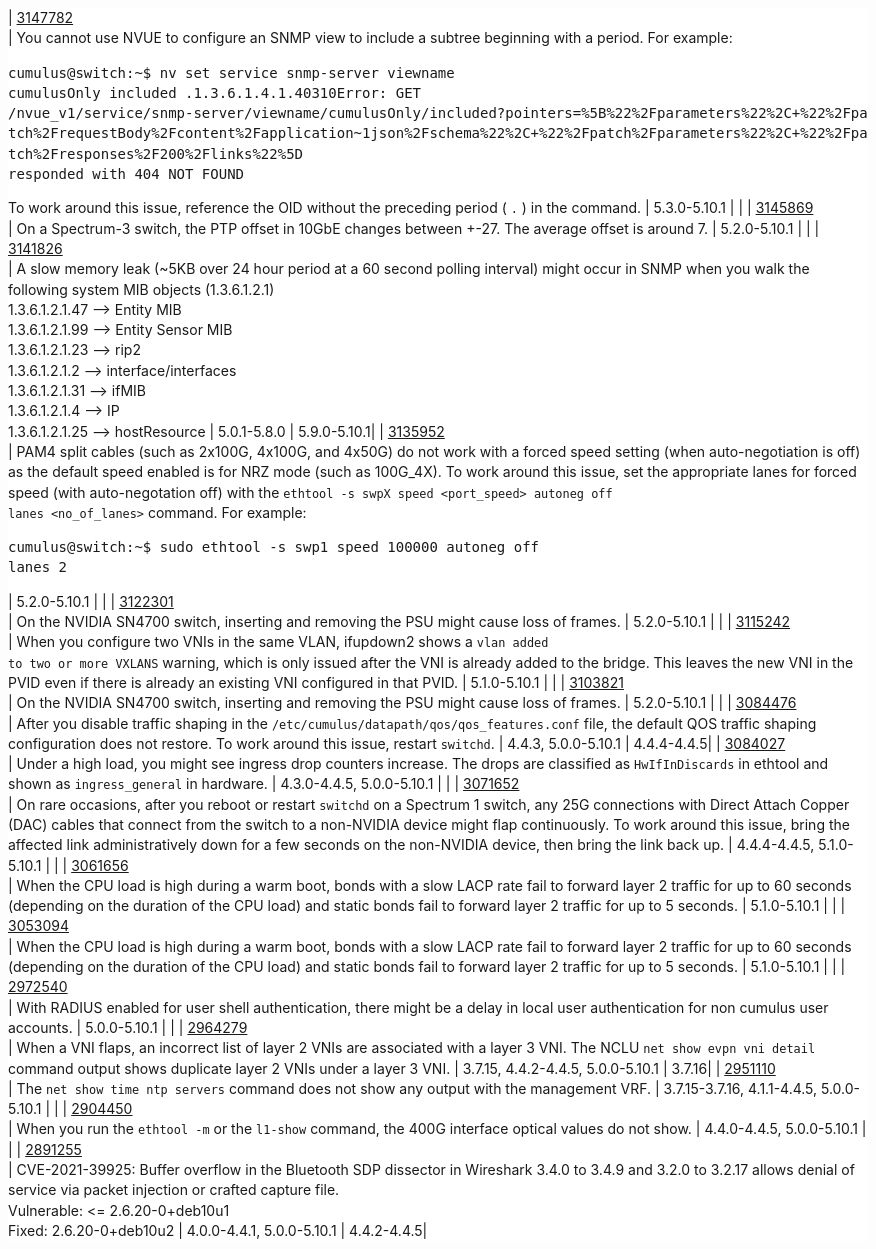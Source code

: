 | <a name="3147782"></a> [3147782](#3147782) <a name="3147782"></a> <br /> | You cannot use NVUE to configure an SNMP view to include a subtree beginning with a period. For example:<pre>cumulus&#64;switch:~$ nv set service snmp-server viewname cumulusOnly included .1.3.6.1.4.1.40310Error: GET /nvue_v1/service/snmp-server/viewname/cumulusOnly/included?pointers=%5B%22%2Fparameters%22%2C+%22%2Fpatch%2FrequestBody%2Fcontent%2Fapplication~1json%2Fschema%22%2C+%22%2Fpatch%2Fparameters%22%2C+%22%2Fpatch%2Fresponses%2F200%2Flinks%22%5D responded with 404 NOT FOUND</pre>To work around this issue, reference the OID without the preceding period ( <code>.</code> ) in the command. | 5.3.0-5.10.1 | |
| <a name="3145869"></a> [3145869](#3145869) <a name="3145869"></a> <br /> | On a Spectrum-3 switch, the PTP offset in 10GbE changes between +-27. The average offset is around 7. | 5.2.0-5.10.1 | |
| <a name="3141826"></a> [3141826](#3141826) <a name="3141826"></a> <br /> | A slow memory leak (~5KB over 24 hour period at a 60 second polling interval) might occur in SNMP when you walk the following system MIB objects (1.3.6.1.2.1)<br />1.3.6.1.2.1.47 --> Entity MIB<br />1.3.6.1.2.1.99 --> Entity Sensor MIB<br />1.3.6.1.2.1.23 --> rip2<br />1.3.6.1.2.1.2 --> interface/interfaces<br />1.3.6.1.2.1.31 --> ifMIB<br />1.3.6.1.2.1.4 --> IP<br />1.3.6.1.2.1.25 --> hostResource | 5.0.1-5.8.0 | 5.9.0-5.10.1|
| <a name="3135952"></a> [3135952](#3135952) <a name="3135952"></a> <br /> | PAM4 split cables (such as 2x100G, 4x100G, and 4x50G) do not work with a forced speed setting (when auto-negotiation is off) as the default speed enabled is for NRZ mode (such as 100G_4X). To work around this issue,  set the appropriate lanes for forced speed (with auto-negotation off) with the <code>ethtool -s swpX speed <port_speed> autoneg off lanes <no_of_lanes></code> command. For example: <pre>cumulus&#64;switch:~$ sudo ethtool -s swp1 speed 100000 autoneg off lanes 2</pre> | 5.2.0-5.10.1 | |
| <a name="3122301"></a> [3122301](#3122301) <a name="3122301"></a> <br /> | On the NVIDIA SN4700 switch, inserting and removing the PSU might cause loss of frames. | 5.2.0-5.10.1 | |
| <a name="3115242"></a> [3115242](#3115242) <a name="3115242"></a> <br /> | When you configure two VNIs in the same VLAN, ifupdown2  shows a <code>vlan added to two or more VXLANS</code> warning, which is only issued after the VNI is already added to the bridge. This leaves the new VNI in the PVID even if there is already an existing VNI configured in that PVID. | 5.1.0-5.10.1 | |
| <a name="3103821"></a> [3103821](#3103821) <a name="3103821"></a> <br /> | On the NVIDIA SN4700 switch, inserting and removing the PSU might cause loss of frames. | 5.2.0-5.10.1 | |
| <a name="3084476"></a> [3084476](#3084476) <a name="3084476"></a> <br /> |  After you disable traffic shaping in the <code>/etc/cumulus/datapath/qos/qos_features.conf</code> file, the default QOS traffic shaping configuration does not restore. To work around this issue, restart <code>switchd</code>. | 4.4.3, 5.0.0-5.10.1 | 4.4.4-4.4.5|
| <a name="3084027"></a> [3084027](#3084027) <a name="3084027"></a> <br /> | Under a high load, you might see ingress drop counters increase. The drops are classified as <code>HwIfInDiscards</code> in ethtool and shown as <code>ingress_general</code> in hardware. | 4.3.0-4.4.5, 5.0.0-5.10.1 | |
| <a name="3071652"></a> [3071652](#3071652) <a name="3071652"></a> <br /> | On rare occasions, after you reboot or restart <code>switchd</code> on a Spectrum 1 switch, any 25G connections with Direct Attach Copper (DAC) cables that connect from the switch to a non-NVIDIA device might flap continuously. To work around this issue, bring the affected link administratively down for a few seconds on the non-NVIDIA device, then bring the link back up. | 4.4.4-4.4.5, 5.1.0-5.10.1 | |
| <a name="3061656"></a> [3061656](#3061656) <a name="3061656"></a> <br /> | When the CPU load is high during a warm boot, bonds with a slow LACP rate fail to forward layer 2 traffic for up to 60 seconds (depending on the duration of the CPU load) and static bonds fail to forward layer 2 traffic for up to 5 seconds. | 5.1.0-5.10.1 | |
| <a name="3053094"></a> [3053094](#3053094) <a name="3053094"></a> <br /> | When the CPU load is high during a warm boot, bonds with a slow LACP rate fail to forward layer 2 traffic for up to 60 seconds (depending on the duration of the CPU load) and static bonds fail to forward layer 2 traffic for up to 5 seconds. | 5.1.0-5.10.1 | |
| <a name="2972540"></a> [2972540](#2972540) <a name="2972540"></a> <br /> | With RADIUS enabled for user shell authentication, there might be a delay in local user authentication for non cumulus user accounts. | 5.0.0-5.10.1 | |
| <a name="2964279"></a> [2964279](#2964279) <a name="2964279"></a> <br /> | When a VNI flaps, an incorrect list of layer 2 VNIs are associated with a layer 3 VNI. The NCLU <code>net show evpn vni detail</code> command output shows duplicate layer 2 VNIs under a layer 3 VNI.  | 3.7.15, 4.4.2-4.4.5, 5.0.0-5.10.1 | 3.7.16|
| <a name="2951110"></a> [2951110](#2951110) <a name="2951110"></a> <br /> | The <code>net show time ntp servers</code> command does not show any output with the management VRF. | 3.7.15-3.7.16, 4.1.1-4.4.5, 5.0.0-5.10.1 | |
| <a name="2904450"></a> [2904450](#2904450) <a name="2904450"></a> <br /> | When you run the <code>ethtool -m</code> or the <code>l1-show</code> command, the 400G interface optical values do not show.  | 4.4.0-4.4.5, 5.0.0-5.10.1 | |
| <a name="2891255"></a> [2891255](#2891255) <a name="2891255"></a> <br /> | CVE-2021-39925: Buffer overflow in the Bluetooth SDP dissector in Wireshark 3.4.0 to 3.4.9 and 3.2.0 to 3.2.17 allows denial of service via packet injection or crafted capture file.<br>Vulnerable: <= 2.6.20-0+deb10u1<br>Fixed: 2.6.20-0+deb10u2 | 4.0.0-4.4.1, 5.0.0-5.10.1 | 4.4.2-4.4.5|